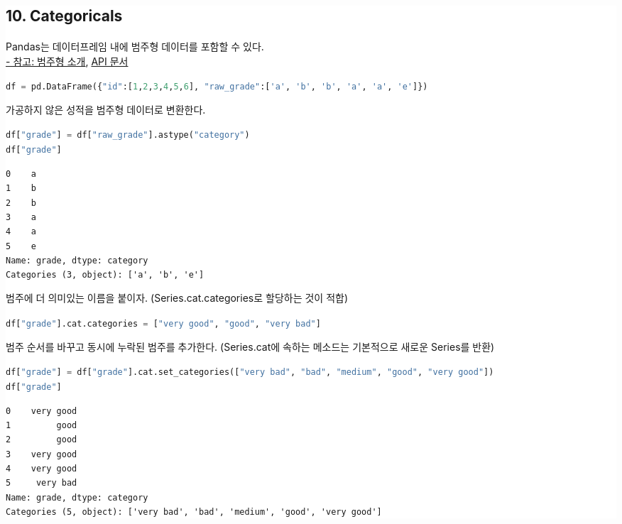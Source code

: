 

## **10. Categoricals**
Pandas는 데이터프레임 내에 범주형 데이터를 포함할 수 있다.  
[- 참고: 범주형 소개](https://pandas.pydata.org/pandas-docs/stable/user_guide/categorical.html), [API 문서](https://pandas.pydata.org/pandas-docs/stable/reference/index.html)  


```python
df = pd.DataFrame({"id":[1,2,3,4,5,6], "raw_grade":['a', 'b', 'b', 'a', 'a', 'e']})
```

가공하지 않은 성적을 범주형 데이터로 변환한다.


```python
df["grade"] = df["raw_grade"].astype("category")
df["grade"]
```




    0    a
    1    b
    2    b
    3    a
    4    a
    5    e
    Name: grade, dtype: category
    Categories (3, object): ['a', 'b', 'e']



범주에 더 의미있는 이름을 붙이자. (Series.cat.categories로 할당하는 것이 적합)


```python
df["grade"].cat.categories = ["very good", "good", "very bad"]
```

범주 순서를 바꾸고 동시에 누락된 범주를 추가한다. (Series.cat에 속하는 메소드는 기본적으로 새로운 Series를 반환)


```python
df["grade"] = df["grade"].cat.set_categories(["very bad", "bad", "medium", "good", "very good"])
df["grade"]
```




    0    very good
    1         good
    2         good
    3    very good
    4    very good
    5     very bad
    Name: grade, dtype: category
    Categories (5, object): ['very bad', 'bad', 'medium', 'good', 'very good']


